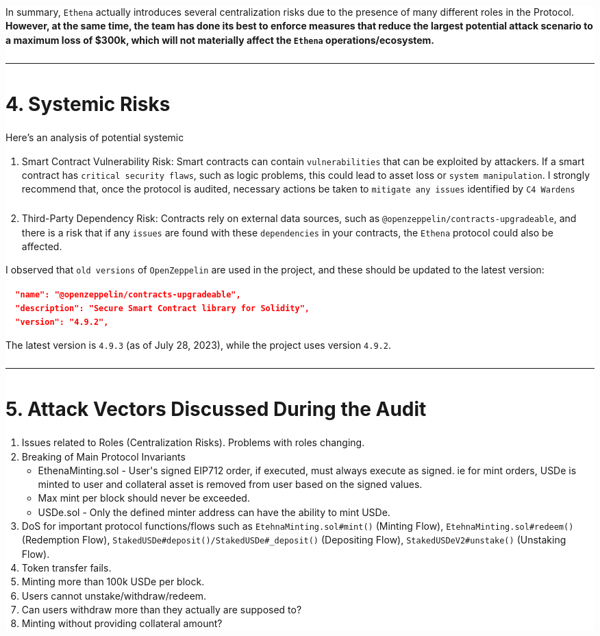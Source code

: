 ###

In summary, `Ethena` actually introduces several centralization risks due to the presence of many different roles in the Protocol. **However, at the same time, the team has done its best to enforce measures that reduce the largest potential attack scenario to a maximum loss of $300k, which will not materially affect the `Ethena` operations/ecosystem.**
###

---

##

# 4. Systemic Risks
Here’s an analysis of potential systemic

1. Smart Contract Vulnerability Risk:
Smart contracts can contain `vulnerabilities` that can be exploited by attackers. If a smart contract has `critical security flaws`, such as logic problems, this could lead to asset loss or `system manipulation`. I strongly recommend that, once the protocol is audited, necessary actions be taken to `mitigate any issues` identified by `C4 Wardens`

###

2. Third-Party Dependency Risk:
Contracts rely on external data sources, such as `@openzeppelin/contracts-upgradeable`, and there is a risk that if any `issues` are found with these `dependencies` in your contracts, the `Ethena` protocol could also be affected.

I observed that `old versions` of `OpenZeppelin` are used in the project, and these should be updated to the latest version:

```json
  "name": "@openzeppelin/contracts-upgradeable",
  "description": "Secure Smart Contract library for Solidity",
  "version": "4.9.2",
```

The latest version is `4.9.3` (as of July 28, 2023), while the project uses version `4.9.2`.

###

---

##

# 5. Attack Vectors Discussed During the Audit
1. Issues related to Roles (Centralization Risks). Problems with roles changing.
2. Breaking of Main Protocol Invariants
    - EthenaMinting.sol - User's signed EIP712 order, if executed, must always execute as signed. ie for mint orders, USDe is minted to user and collateral asset is removed from user based on the signed values.
    - Max mint per block should never be exceeded.
    - USDe.sol - Only the defined minter address can have the ability to mint USDe.
3. DoS for important protocol functions/flows such as `EtehnaMinting.sol#mint()` (Minting Flow), `EtehnaMinting.sol#redeem()` (Redemption Flow), `StakedUSDe#deposit()/StakedUSDe#_deposit()` (Depositing Flow), `StakedUSDeV2#unstake()` (Unstaking Flow). 
4. Token transfer fails.
5. Minting more than 100k USDe per block.
6. Users cannot unstake/withdraw/redeem.
7. Can users withdraw more than they actually are supposed to?
8. Minting without providing collateral amount?
